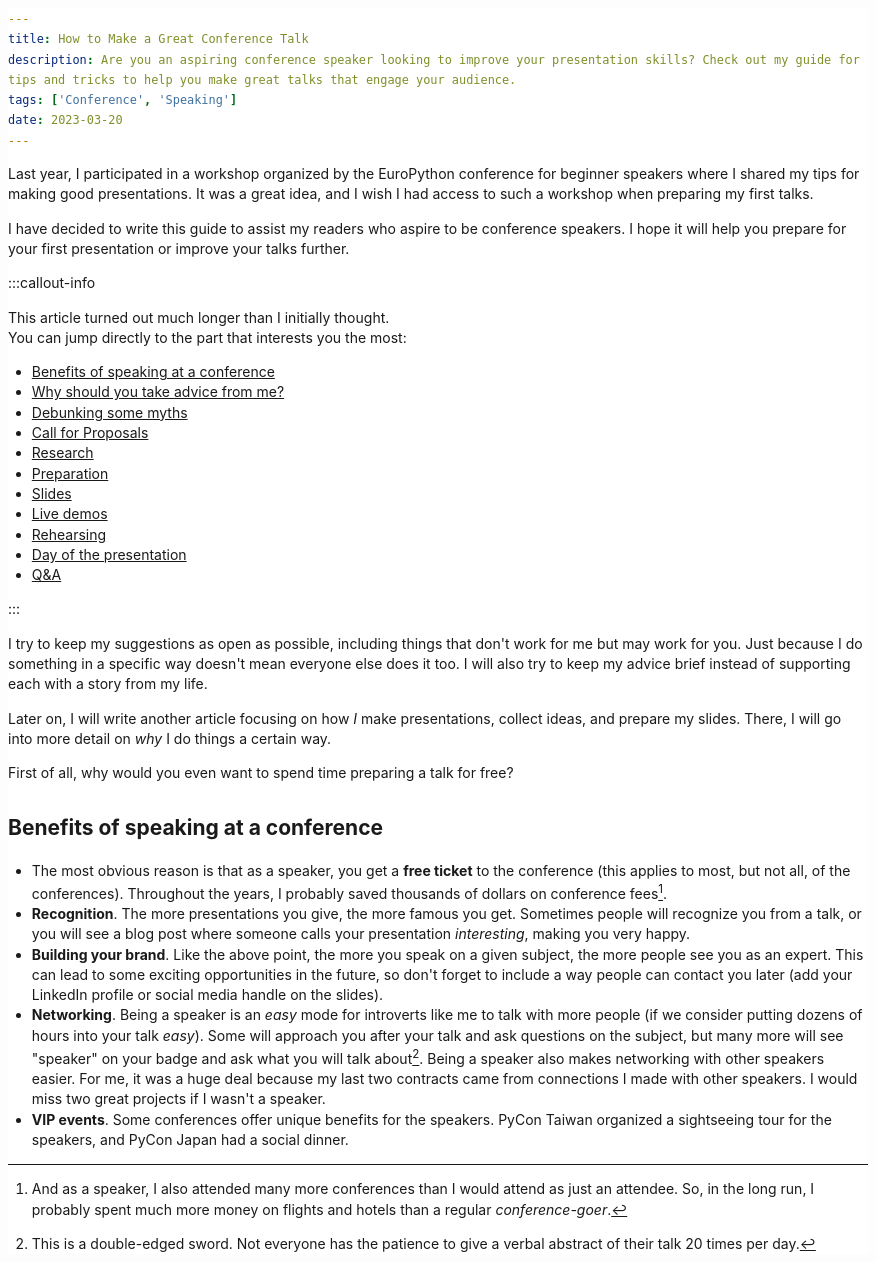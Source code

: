 ```yaml
---
title: How to Make a Great Conference Talk
description: Are you an aspiring conference speaker looking to improve your presentation skills? Check out my guide for tips and tricks to help you make great talks that engage your audience.
tags: ['Conference', 'Speaking']
date: 2023-03-20
---
```


Last year, I participated in a workshop organized by the EuroPython conference for beginner speakers where I shared my tips for making good presentations. It was a great idea, and I wish I had access to such a workshop when preparing my first talks.

I have decided to write this guide to assist my readers who aspire to be conference speakers. I hope it will help you prepare for your first presentation or improve your talks further.

:::callout-info

This article turned out much longer than I initially thought.  
You can jump directly to the part that interests you the most:

- [Benefits of speaking at a conference](#benefits-of-speaking-at-a-conference)
- [Why should you take advice from me?](#why-should-you-take-advice-from-me)
- [Debunking some myths](#debunking-some-myths)
- [Call for Proposals](#call-for-proposals-cfp)
- [Research](#research)
- [Preparation](#preparation)
- [Slides](#slides)
- [Live demos](#live-demos)
- [Rehearsing](#rehearsing)
- [Day of the presentation](#day-of-the-presentation)
- [Q&A](#q-and-a)


:::

I try to keep my suggestions as open as possible, including things that don't work for me but may work for you. Just because I do something in a specific way doesn't mean everyone else does it too. I will also try to keep my advice brief instead of supporting each with a story from my life.


Later on, I will write another article focusing on how *I* make presentations, collect ideas, and prepare my slides. There, I will go into more detail on *why* I do things a certain way.

First of all, why would you even want to spend time preparing a talk for free?

## Benefits of speaking at a conference

- The most obvious reason is that as a speaker, you get a **free ticket** to the conference (this applies to most, but not all, of the conferences). Throughout the years, I probably saved thousands of dollars on conference fees[^1].
- **Recognition**. The more presentations you give, the more famous you get. Sometimes people will recognize you from a talk, or you will see a blog post where someone calls your presentation *interesting*, making you very happy.
- **Building your brand**. Like the above point, the more you speak on a given subject, the more people see you as an expert. This can lead to some exciting opportunities in the future, so don't forget to include a way people can contact you later (add your LinkedIn profile or social media handle on the slides).
- **Networking**. Being a speaker is an *easy* mode for introverts like me to talk with more people (if we consider putting dozens of hours into your talk *easy*). Some will approach you after your talk and ask questions on the subject, but many more will see "speaker" on your badge and ask what you will talk about[^2]. Being a speaker also makes networking with other speakers easier. For me, it was a huge deal because my last two contracts came from connections I made with other speakers. I would miss two great projects if I wasn't a speaker.
- **VIP events**. Some conferences offer unique benefits for the speakers. PyCon Taiwan organized a sightseeing tour for the speakers, and PyCon Japan had a social dinner.

[^1]: And as a speaker, I also attended many more conferences than I would attend as just an attendee. So, in the long run, I probably spent much more money on flights and hotels than a regular *conference-goer*.
[^2]: This is a double-edged sword. Not everyone has the patience to give a verbal abstract of their talk 20 times per day.
[^3]: And then I end up speaking at around 5 or so (I get invited to a bunch of smaller conferences, especially the remote ones).
[^4]: Partially because I keep forgetting my glasses, and I can't read the slides from the back rows. But mostly because it's an interesting idea, even though I would never think of doing this myself.
[^5]: It doesn't mean you must use this structure in every presentation. The "introduction, main part, and summary" is a very safe way to organize your talk. I would stick with that as a beginner. But if you don't want to spoil what you will talk about and want to focus on entertaining your audience with a story, you can skip the presentation of the agenda.
[^6]: An excellent example of this is Aaron Patterson (a.k.a. [tenderlove](https://twitter.com/tenderlove)) from the Ruby on Rails community who is a frequent keynote speaker at RailsConf conferences (like in [this one](https://www.youtube.com/watch?v=qqTFm2ZtRHg)). He has this *interesting* way of giving talks that makes him look more like a struggling stand-up comedian than a core Rails contributor. He tells a lot of jokes. Not all of them are great. He laughs at his own jokes all the time. You don't even know where this is going for the first half of the talk. And suddenly, he gets to the point and introduces some interesting concepts from the latest version of Rails. He's full of this incredibly weird and positive energy that makes his talks one of the most entertaining ones I've seen. Please, never change Aaron.
[^7]: And I want to apologize to all the creators for forgetting to do this from time to time.
[^8]: Although, I think it's cute, and I don't mind.
[^9]: I'm still joking that in my "Wait, IPython can do that?!" talk, I was speaking so fast that it's the only talk on YouTube where people need to use the 0.75x speed button.
[^10]: I actually knew that person, and I'm sure they didn't do that out of malice. They simply weren't aware that those comments, while fine during a more informal meetup, have no place during the large conference. But even unintentionally, those problematic questions will happen.
[^11]: ![](https://c.tenor.com/b47bledjQi0AAAAC/keneth-parcell-nervous.gif)